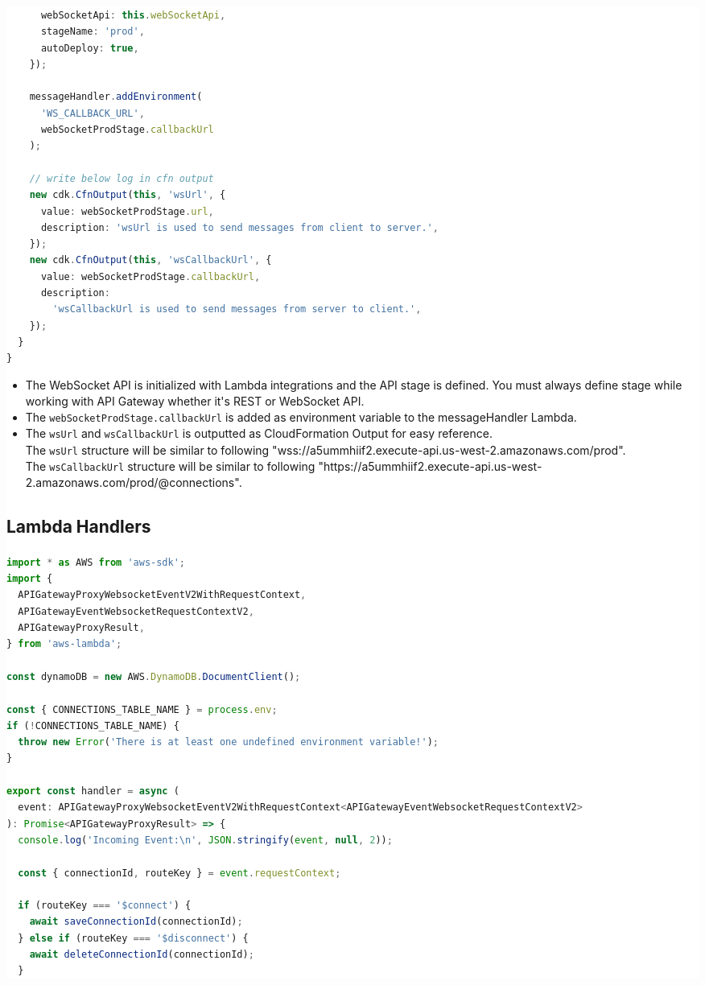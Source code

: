```ts filename-api.ts
      webSocketApi: this.webSocketApi,
      stageName: 'prod',
      autoDeploy: true,
    });

    messageHandler.addEnvironment(
      'WS_CALLBACK_URL',
      webSocketProdStage.callbackUrl
    );

    // write below log in cfn output
    new cdk.CfnOutput(this, 'wsUrl', {
      value: webSocketProdStage.url,
      description: 'wsUrl is used to send messages from client to server.',
    });
    new cdk.CfnOutput(this, 'wsCallbackUrl', {
      value: webSocketProdStage.callbackUrl,
      description:
        'wsCallbackUrl is used to send messages from server to client.',
    });
  }
}
```
- The WebSocket API is initialized with Lambda integrations and the API stage is defined. You must always define stage while working with API Gateway whether it's REST or WebSocket API.
- The `webSocketProdStage.callbackUrl` is added as environment variable to the messageHandler Lambda.
- The `wsUrl` and `wsCallbackUrl` is outputted as CloudFormation Output for easy reference.   
  The `wsUrl` structure will be similar to following "wss://a5ummhiif2.execute-api.us-west-2.amazonaws.com/prod".   
  The `wsCallbackUrl` structure will be similar to following "https:\/\/a5ummhiif2.execute-api.us-west-2.amazonaws.com/prod/@connections".

## Lambda Handlers

```ts filename-connection-handler.ts
import * as AWS from 'aws-sdk';
import {
  APIGatewayProxyWebsocketEventV2WithRequestContext,
  APIGatewayEventWebsocketRequestContextV2,
  APIGatewayProxyResult,
} from 'aws-lambda';

const dynamoDB = new AWS.DynamoDB.DocumentClient();

const { CONNECTIONS_TABLE_NAME } = process.env;
if (!CONNECTIONS_TABLE_NAME) {
  throw new Error('There is at least one undefined environment variable!');
}

export const handler = async (
  event: APIGatewayProxyWebsocketEventV2WithRequestContext<APIGatewayEventWebsocketRequestContextV2>
): Promise<APIGatewayProxyResult> => {
  console.log('Incoming Event:\n', JSON.stringify(event, null, 2));

  const { connectionId, routeKey } = event.requestContext;

  if (routeKey === '$connect') {
    await saveConnectionId(connectionId);
  } else if (routeKey === '$disconnect') {
    await deleteConnectionId(connectionId);
  }
```